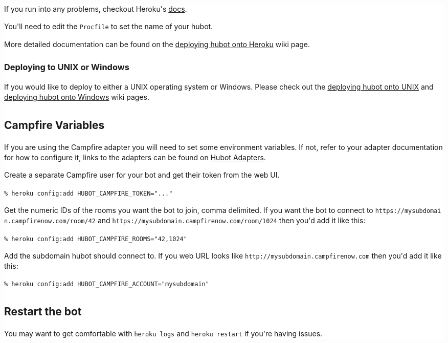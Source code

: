 If you run into any problems, checkout Heroku's [docs][heroku-node-docs].

You'll need to edit the `Procfile` to set the name of your hubot.

More detailed documentation can be found on the [deploying hubot onto
Heroku][deploy-heroku] wiki page.

### Deploying to UNIX or Windows

If you would like to deploy to either a UNIX operating system or Windows.
Please check out the [deploying hubot onto UNIX][deploy-unix] and [deploying
hubot onto Windows][deploy-windows] wiki pages.

[heroku-node-docs]: http://devcenter.heroku.com/articles/node-js
[deploy-heroku]: https://github.com/github/hubot/blob/master/docs/deploying/heroku.md
[deploy-unix]: https://github.com/github/hubot/blob/master/docs/deploying/unix.md
[deploy-windows]: https://github.com/github/hubot/blob/master/docs/deploying/windows.md

## Campfire Variables

If you are using the Campfire adapter you will need to set some environment
variables. If not, refer to your adapter documentation for how to configure it,
links to the adapters can be found on [Hubot Adapters][hubot-adapters].

Create a separate Campfire user for your bot and get their token from the web
UI.

    % heroku config:add HUBOT_CAMPFIRE_TOKEN="..."

Get the numeric IDs of the rooms you want the bot to join, comma delimited. If
you want the bot to connect to `https://mysubdomain.campfirenow.com/room/42`
and `https://mysubdomain.campfirenow.com/room/1024` then you'd add it like
this:

    % heroku config:add HUBOT_CAMPFIRE_ROOMS="42,1024"

Add the subdomain hubot should connect to. If you web URL looks like
`http://mysubdomain.campfirenow.com` then you'd add it like this:

    % heroku config:add HUBOT_CAMPFIRE_ACCOUNT="mysubdomain"

[hubot-adapters]: https://github.com/github/hubot/blob/master/docs/adapters.md

## Restart the bot

You may want to get comfortable with `heroku logs` and `heroku restart` if
you're having issues.


[heroku]: http://www.heroku.com
[hubot]: http://hubot.github.com
[generator-hubot]: https://github.com/github/generator-hubot
[scripting-docs]: https://github.com/github/hubot/blob/master/docs/scripting.md
[npmjs]: https://www.npmjs.com
[hubot-scripts]: https://github.com/github/hubot-scripts
[redistogo]: https://redistogo.com/